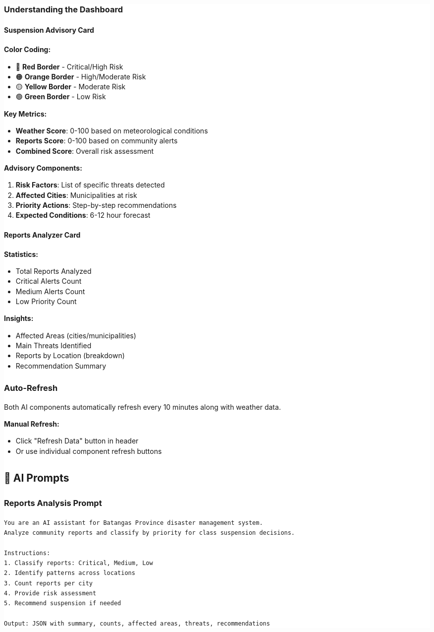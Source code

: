 ### Understanding the Dashboard

#### Suspension Advisory Card

**Color Coding:**
- 🔴 **Red Border** - Critical/High Risk
- 🟠 **Orange Border** - High/Moderate Risk
- 🟡 **Yellow Border** - Moderate Risk
- 🟢 **Green Border** - Low Risk

**Key Metrics:**
- **Weather Score**: 0-100 based on meteorological conditions
- **Reports Score**: 0-100 based on community alerts
- **Combined Score**: Overall risk assessment

**Advisory Components:**
1. **Risk Factors**: List of specific threats detected
2. **Affected Cities**: Municipalities at risk
3. **Priority Actions**: Step-by-step recommendations
4. **Expected Conditions**: 6-12 hour forecast

#### Reports Analyzer Card

**Statistics:**
- Total Reports Analyzed
- Critical Alerts Count
- Medium Alerts Count
- Low Priority Count

**Insights:**
- Affected Areas (cities/municipalities)
- Main Threats Identified
- Reports by Location (breakdown)
- Recommendation Summary

### Auto-Refresh

Both AI components automatically refresh every 10 minutes along with weather data.

**Manual Refresh:**
- Click "Refresh Data" button in header
- Or use individual component refresh buttons

## 🧠 AI Prompts

### Reports Analysis Prompt

```
You are an AI assistant for Batangas Province disaster management system.
Analyze community reports and classify by priority for class suspension decisions.

Instructions:
1. Classify reports: Critical, Medium, Low
2. Identify patterns across locations
3. Count reports per city
4. Provide risk assessment
5. Recommend suspension if needed

Output: JSON with summary, counts, affected areas, threats, recommendations
```
